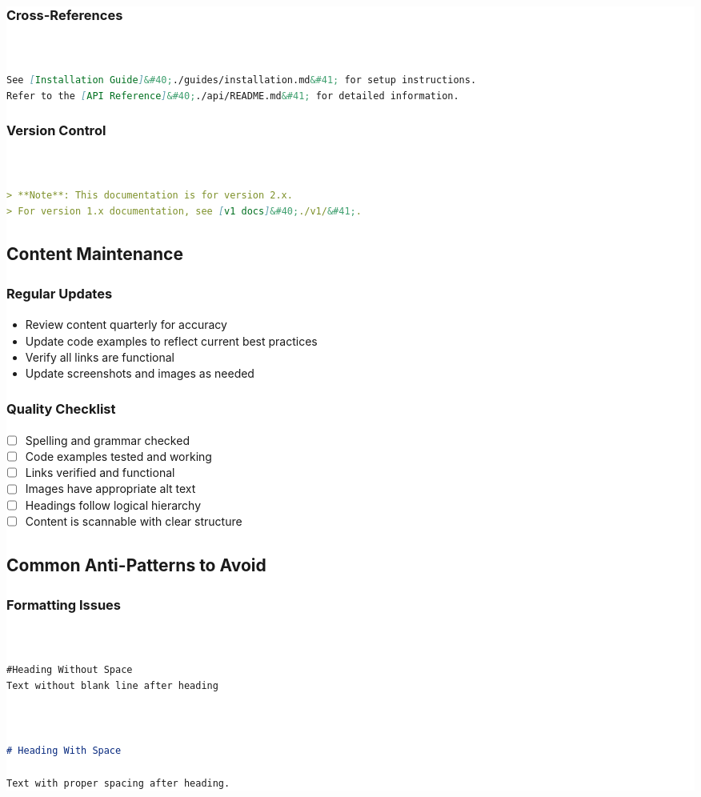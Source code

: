 ### Cross-References

```markdown


See [Installation Guide]&#40;./guides/installation.md&#41; for setup instructions.
Refer to the [API Reference]&#40;./api/README.md&#41; for detailed information.
```

### Version Control

```markdown


> **Note**: This documentation is for version 2.x.
> For version 1.x documentation, see [v1 docs]&#40;./v1/&#41;.
```

## Content Maintenance

### Regular Updates

- Review content quarterly for accuracy
- Update code examples to reflect current best practices
- Verify all links are functional
- Update screenshots and images as needed

### Quality Checklist

- [ ] Spelling and grammar checked
- [ ] Code examples tested and working
- [ ] Links verified and functional
- [ ] Images have appropriate alt text
- [ ] Headings follow logical hierarchy
- [ ] Content is scannable with clear structure

## Common Anti-Patterns to Avoid

### Formatting Issues

```markdown


#Heading Without Space
Text without blank line after heading



# Heading With Space

Text with proper spacing after heading.
```


[ref-id]: https://example.com "Optional title"